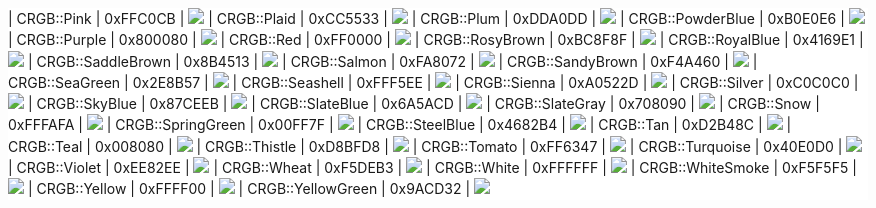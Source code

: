 | CRGB::Pink | 0xFFC0CB | <img src="http://www.colorcombos.com/images/colors/hex/FFC0CB.png"/>
| CRGB::Plaid | 0xCC5533 | <img src="http://www.colorcombos.com/images/colors/hex/CC5533.png"/>
| CRGB::Plum | 0xDDA0DD | <img src="http://www.colorcombos.com/images/colors/hex/DDA0DD.png"/>
| CRGB::PowderBlue | 0xB0E0E6 | <img src="http://www.colorcombos.com/images/colors/hex/B0E0E6.png"/>
| CRGB::Purple | 0x800080 | <img src="http://www.colorcombos.com/images/colors/hex/800080.png"/>
| CRGB::Red | 0xFF0000 | <img src="http://www.colorcombos.com/images/colors/hex/FF0000.png"/>
| CRGB::RosyBrown | 0xBC8F8F | <img src="http://www.colorcombos.com/images/colors/hex/BC8F8F.png"/>
| CRGB::RoyalBlue | 0x4169E1 | <img src="http://www.colorcombos.com/images/colors/hex/4169E1.png"/>
| CRGB::SaddleBrown | 0x8B4513 | <img src="http://www.colorcombos.com/images/colors/hex/8B4513.png"/>
| CRGB::Salmon | 0xFA8072 | <img src="http://www.colorcombos.com/images/colors/hex/FA8072.png"/>
| CRGB::SandyBrown | 0xF4A460 | <img src="http://www.colorcombos.com/images/colors/hex/F4A460.png"/>
| CRGB::SeaGreen | 0x2E8B57 | <img src="http://www.colorcombos.com/images/colors/hex/2E8B57.png"/>
| CRGB::Seashell | 0xFFF5EE | <img src="http://www.colorcombos.com/images/colors/hex/FFF5EE.png"/>
| CRGB::Sienna | 0xA0522D | <img src="http://www.colorcombos.com/images/colors/hex/A0522D.png"/>
| CRGB::Silver | 0xC0C0C0 | <img src="http://www.colorcombos.com/images/colors/hex/C0C0C0.png"/>
| CRGB::SkyBlue | 0x87CEEB | <img src="http://www.colorcombos.com/images/colors/hex/87CEEB.png"/>
| CRGB::SlateBlue | 0x6A5ACD | <img src="http://www.colorcombos.com/images/colors/hex/6A5ACD.png"/>
| CRGB::SlateGray | 0x708090 | <img src="http://www.colorcombos.com/images/colors/hex/708090.png"/>
| CRGB::Snow | 0xFFFAFA | <img src="http://www.colorcombos.com/images/colors/hex/FFFAFA.png"/>
| CRGB::SpringGreen | 0x00FF7F | <img src="http://www.colorcombos.com/images/colors/hex/00FF7F.png"/>
| CRGB::SteelBlue | 0x4682B4 | <img src="http://www.colorcombos.com/images/colors/hex/4682B4.png"/>
| CRGB::Tan | 0xD2B48C | <img src="http://www.colorcombos.com/images/colors/hex/D2B48C.png"/>
| CRGB::Teal | 0x008080 | <img src="http://www.colorcombos.com/images/colors/hex/008080.png"/>
| CRGB::Thistle | 0xD8BFD8 | <img src="http://www.colorcombos.com/images/colors/hex/D8BFD8.png"/>
| CRGB::Tomato | 0xFF6347 | <img src="http://www.colorcombos.com/images/colors/hex/FF6347.png"/>
| CRGB::Turquoise | 0x40E0D0 | <img src="http://www.colorcombos.com/images/colors/hex/40E0D0.png"/>
| CRGB::Violet | 0xEE82EE | <img src="http://www.colorcombos.com/images/colors/hex/EE82EE.png"/>
| CRGB::Wheat | 0xF5DEB3 | <img src="http://www.colorcombos.com/images/colors/hex/F5DEB3.png"/>
| CRGB::White | 0xFFFFFF | <img src="http://www.colorcombos.com/images/colors/hex/FFFFFF.png"/>
| CRGB::WhiteSmoke | 0xF5F5F5 | <img src="http://www.colorcombos.com/images/colors/hex/F5F5F5.png"/>
| CRGB::Yellow | 0xFFFF00 | <img src="http://www.colorcombos.com/images/colors/hex/FFFF00.png"/>
| CRGB::YellowGreen | 0x9ACD32 | <img src="http://www.colorcombos.com/images/colors/hex/9ACD32.png"/>
